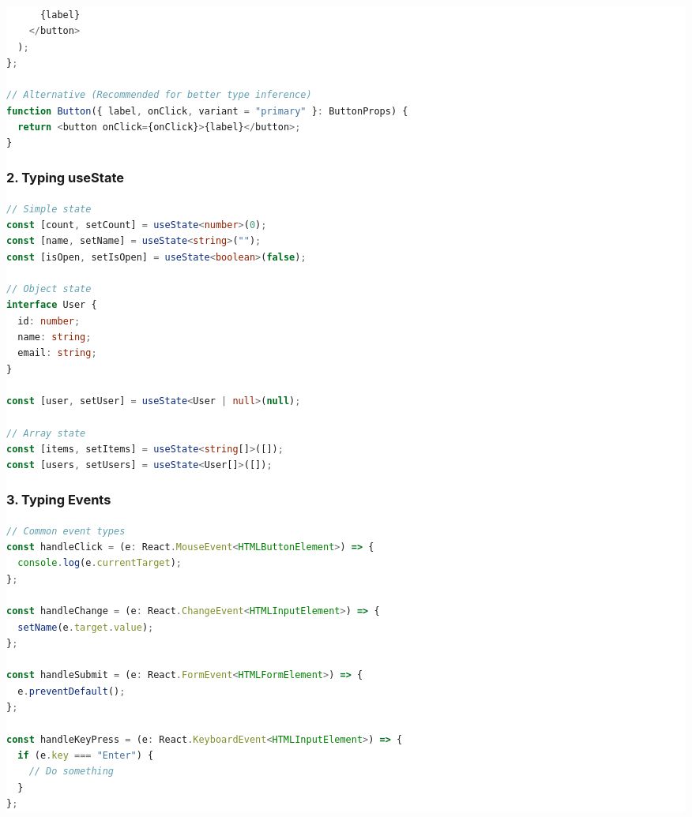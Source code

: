 ```typescript
      {label}
    </button>
  );
};

// Alternative (Recommended for better type inference)
function Button({ label, onClick, variant = "primary" }: ButtonProps) {
  return <button onClick={onClick}>{label}</button>;
}
```

### **2. Typing useState**

```typescript
// Simple state
const [count, setCount] = useState<number>(0);
const [name, setName] = useState<string>("");
const [isOpen, setIsOpen] = useState<boolean>(false);

// Object state
interface User {
  id: number;
  name: string;
  email: string;
}

const [user, setUser] = useState<User | null>(null);

// Array state
const [items, setItems] = useState<string[]>([]);
const [users, setUsers] = useState<User[]>([]);
```

### **3. Typing Events**

```typescript
// Common event types
const handleClick = (e: React.MouseEvent<HTMLButtonElement>) => {
  console.log(e.currentTarget);
};

const handleChange = (e: React.ChangeEvent<HTMLInputElement>) => {
  setName(e.target.value);
};

const handleSubmit = (e: React.FormEvent<HTMLFormElement>) => {
  e.preventDefault();
};

const handleKeyPress = (e: React.KeyboardEvent<HTMLInputElement>) => {
  if (e.key === "Enter") {
    // Do something
  }
};
```


  [key: string]: any;
  [index: string]: Person[];
  [index: string]: Person[];